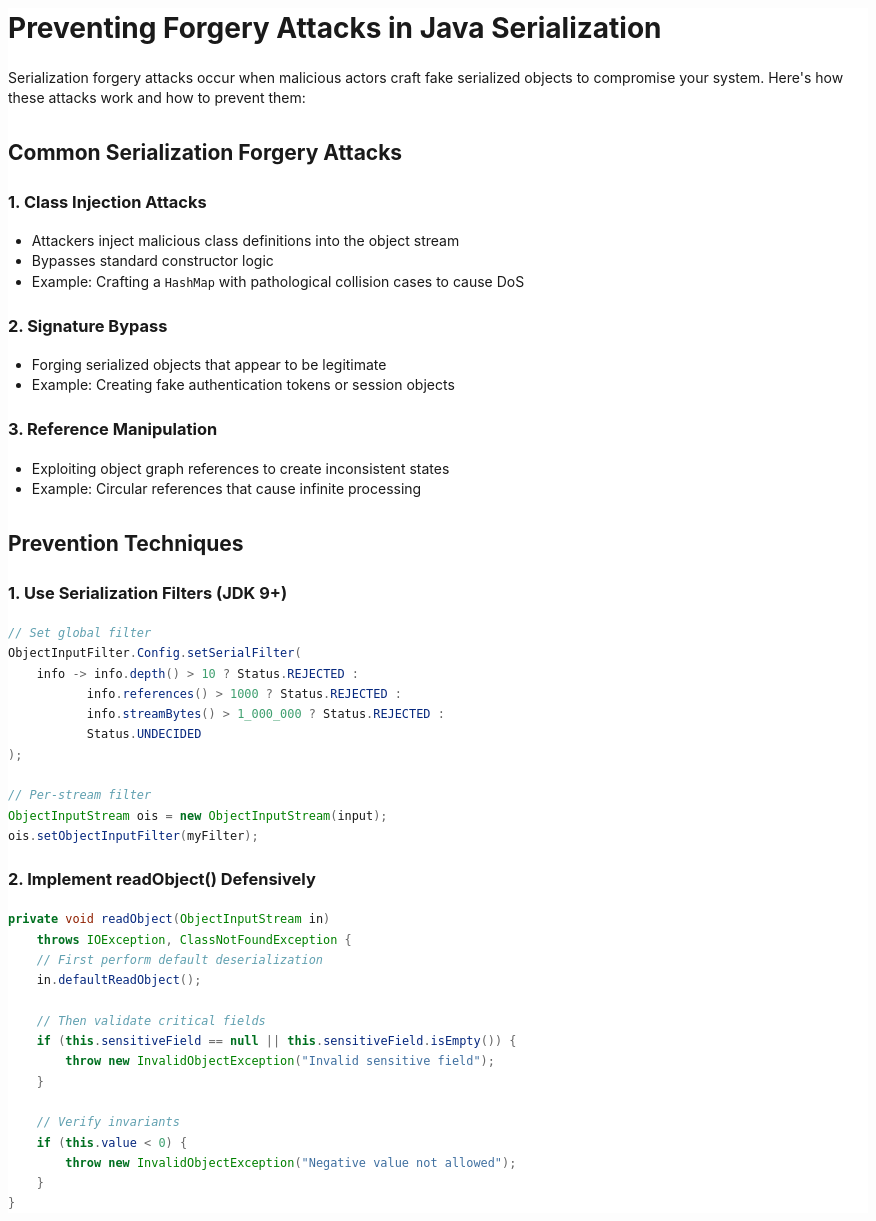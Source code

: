 # Preventing Forgery Attacks in Java Serialization

Serialization forgery attacks occur when malicious actors craft fake serialized objects to compromise your system. Here's how these attacks work and how to prevent them:

## Common Serialization Forgery Attacks

### 1. Class Injection Attacks
- Attackers inject malicious class definitions into the object stream
- Bypasses standard constructor logic
- Example: Crafting a `HashMap` with pathological collision cases to cause DoS

### 2. Signature Bypass
- Forging serialized objects that appear to be legitimate
- Example: Creating fake authentication tokens or session objects

### 3. Reference Manipulation
- Exploiting object graph references to create inconsistent states
- Example: Circular references that cause infinite processing

## Prevention Techniques

### 1. Use Serialization Filters (JDK 9+)
```java
// Set global filter
ObjectInputFilter.Config.setSerialFilter(
    info -> info.depth() > 10 ? Status.REJECTED : 
           info.references() > 1000 ? Status.REJECTED :
           info.streamBytes() > 1_000_000 ? Status.REJECTED :
           Status.UNDECIDED
);

// Per-stream filter
ObjectInputStream ois = new ObjectInputStream(input);
ois.setObjectInputFilter(myFilter);
```

### 2. Implement readObject() Defensively
```java
private void readObject(ObjectInputStream in) 
    throws IOException, ClassNotFoundException {
    // First perform default deserialization
    in.defaultReadObject();
    
    // Then validate critical fields
    if (this.sensitiveField == null || this.sensitiveField.isEmpty()) {
        throw new InvalidObjectException("Invalid sensitive field");
    }
    
    // Verify invariants
    if (this.value < 0) {
        throw new InvalidObjectException("Negative value not allowed");
    }
}
```
